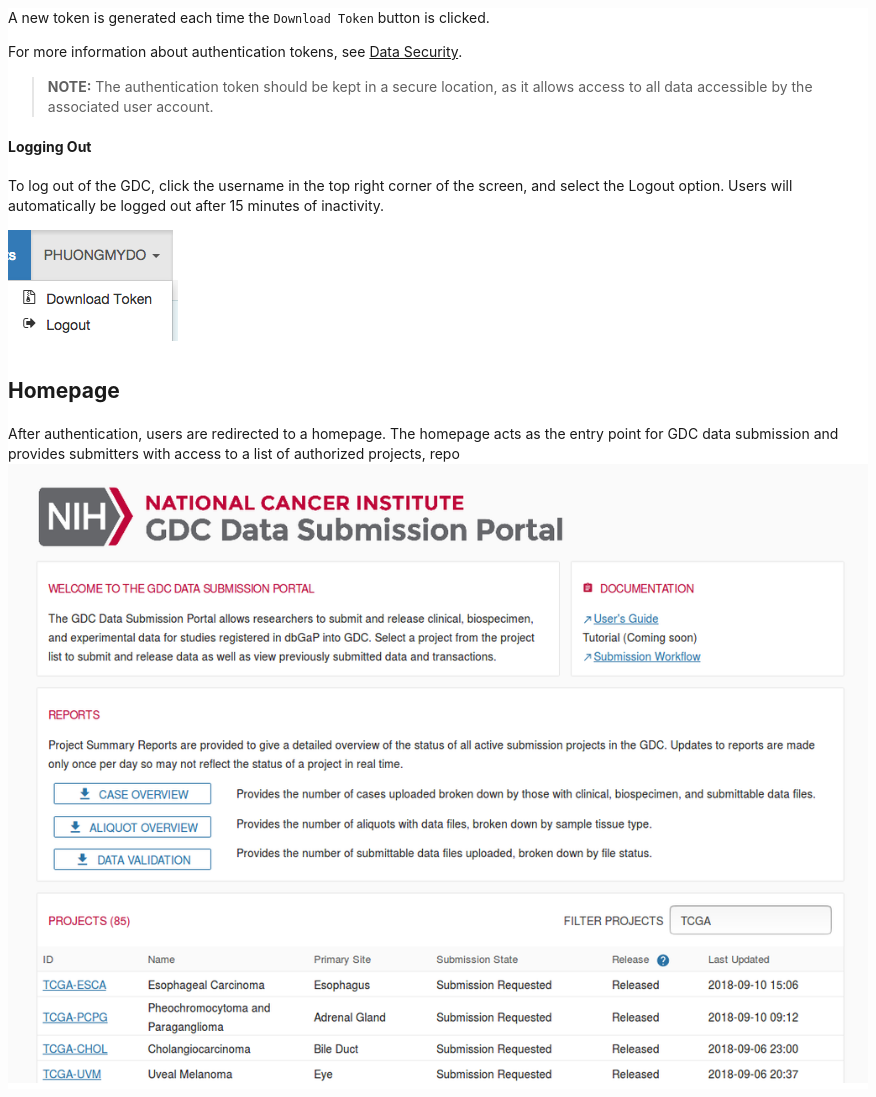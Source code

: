 A new token is generated each time the `Download Token` button is clicked.

For more information about authentication tokens, see [Data Security](../../Data/Data_Security/Data_Security.md#authentication-tokens).

>**NOTE:** The authentication token should be kept in a secure location, as it allows access to all data accessible by the associated user account.

#### Logging Out

To log out of the GDC, click the username in the top right corner of the screen, and select the Logout option. Users will automatically be logged out after 15 minutes of inactivity.

![Logout link](images/gdc-data-portal-token-download.png)

## Homepage

After authentication, users are redirected to a homepage. The homepage acts as the entry point for GDC data submission and provides submitters with access to a list of authorized projects, repo
[![GDC Submitter Home Page](images/GDC-HomePage-Submit_v2.png)](images/GDC-HomePage-Submit_v2.png "Click to see the full image.")
